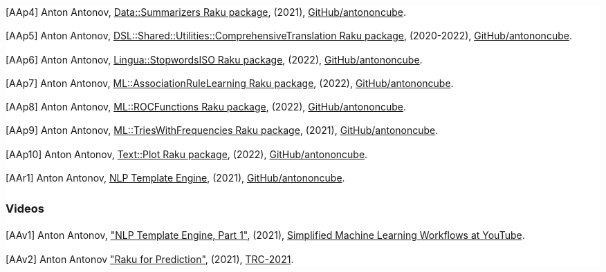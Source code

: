 [AAp4] Anton Antonov,
[Data::Summarizers Raku package](https://github.com/antononcube/Raku-Data-Summarizers),
(2021),
[GitHub/antononcube](https://github.com/antononcube).

[AAp5] Anton Antonov,
[DSL::Shared::Utilities::ComprehensiveTranslation Raku package](https://github.com/antononcube/Raku-DSL-Shared-Utilities-ComprehensiveTranslation),
(2020-2022),
[GitHub/antononcube](https://github.com/antononcube).

[AAp6] Anton Antonov,
[Lingua::StopwordsISO Raku package](https://github.com/antononcube/Raku-Lingua-StopwordsISO),
(2022),
[GitHub/antononcube](https://github.com/antononcube).

[AAp7] Anton Antonov,
[ML::AssociationRuleLearning Raku package](https://github.com/antononcube/Raku-ML-AssociationRuleLearning),
(2022),
[GitHub/antononcube](https://github.com/antononcube).

[AAp8] Anton Antonov,
[ML::ROCFunctions Raku package](https://github.com/antononcube/Raku-ML-ROCFunctions),
(2022),
[GitHub/antononcube](https://github.com/antononcube).

[AAp9] Anton Antonov,
[ML::TriesWithFrequencies Raku package](https://github.com/antononcube/Raku-ML-TriesWithFrequencies),
(2021),
[GitHub/antononcube](https://github.com/antononcube).

[AAp10] Anton Antonov,
[Text::Plot Raku package](https://github.com/antononcube/Raku-Text-Plot),
(2022),
[GitHub/antononcube](https://github.com/antononcube).

[AAr1] Anton Antonov,
[NLP Template Engine](https://github.com/antononcube/NLP-Template-Engine),
(2021),
[GitHub/antononcube](https://github.com/antononcube).

### Videos

[AAv1] Anton Antonov, 
["NLP Template Engine, Part 1"](https://youtu.be/a6PvmZnvF9I), 
(2021), 
[Simplified Machine Learning Workflows at YouTube](https://www.youtube.com/playlist?list=PLke9UbqjOSOi1fc0NkJTdK767cL9XHJF0).

[AAv2] Anton Antonov
["Raku for Prediction"](https://www.youtube.com/watch?v=frpCBjbQtnA),
(2021),
[TRC-2021](https://conf.raku.org/2021).


